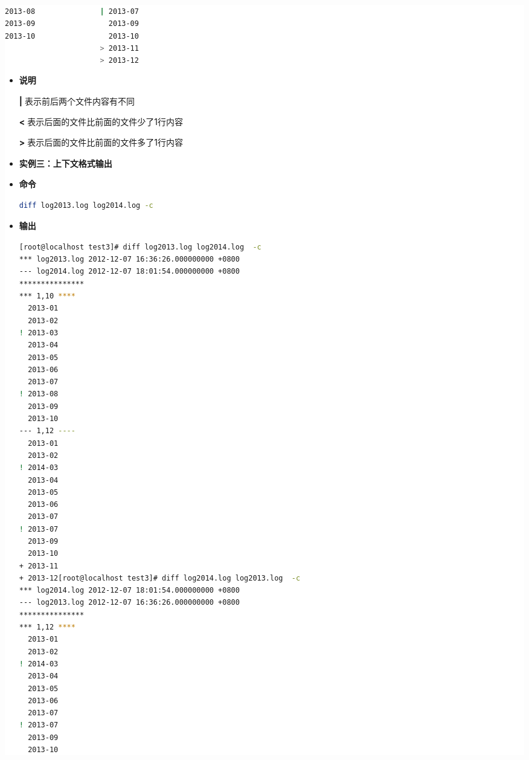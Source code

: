   ```bash
  2013-08               | 2013-07
  2013-09                 2013-09
  2013-10                 2013-10
                        > 2013-11
                        > 2013-12
  ```

- **说明**

  **|** 	表示前后两个文件内容有不同

  **\<**	 表示后面的文件比前面的文件少了1行内容

  **\>** 	表示后面的文件比前面的文件多了1行内容

- **实例三：上下文格式输出**

- **命令**

  ```bash
  diff log2013.log log2014.log -c
  ```

- **输出**

  ```bash
  [root@localhost test3]# diff log2013.log log2014.log  -c
  *** log2013.log 2012-12-07 16:36:26.000000000 +0800
  --- log2014.log 2012-12-07 18:01:54.000000000 +0800
  ***************
  *** 1,10 ****
    2013-01
    2013-02
  ! 2013-03
    2013-04
    2013-05
    2013-06
    2013-07
  ! 2013-08
    2013-09
    2013-10
  --- 1,12 ----
    2013-01
    2013-02
  ! 2014-03
    2013-04
    2013-05
    2013-06
    2013-07
  ! 2013-07
    2013-09
    2013-10
  + 2013-11
  + 2013-12[root@localhost test3]# diff log2014.log log2013.log  -c
  *** log2014.log 2012-12-07 18:01:54.000000000 +0800
  --- log2013.log 2012-12-07 16:36:26.000000000 +0800
  ***************
  *** 1,12 ****
    2013-01
    2013-02
  ! 2014-03
    2013-04
    2013-05
    2013-06
    2013-07
  ! 2013-07
    2013-09
    2013-10
  ```